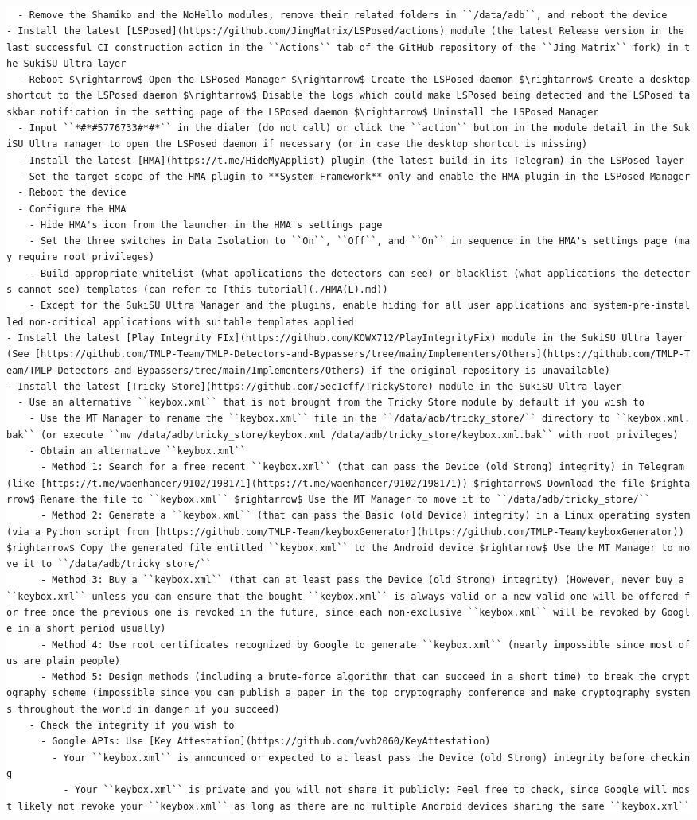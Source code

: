       - Remove the Shamiko and the NoHello modules, remove their related folders in ``/data/adb``, and reboot the device
    - Install the latest [LSPosed](https://github.com/JingMatrix/LSPosed/actions) module (the latest Release version in the last successful CI construction action in the ``Actions`` tab of the GitHub repository of the ``Jing Matrix`` fork) in the SukiSU Ultra layer
      - Reboot $\rightarrow$ Open the LSPosed Manager $\rightarrow$ Create the LSPosed daemon $\rightarrow$ Create a desktop shortcut to the LSPosed daemon $\rightarrow$ Disable the logs which could make LSPosed being detected and the LSPosed taskbar notification in the setting page of the LSPosed daemon $\rightarrow$ Uninstall the LSPosed Manager
      - Input ``*#*#5776733#*#*`` in the dialer (do not call) or click the ``action`` button in the module detail in the SukiSU Ultra manager to open the LSPosed daemon if necessary (or in case the desktop shortcut is missing)
      - Install the latest [HMA](https://t.me/HideMyApplist) plugin (the latest build in its Telegram) in the LSPosed layer
      - Set the target scope of the HMA plugin to **System Framework** only and enable the HMA plugin in the LSPosed Manager
      - Reboot the device
      - Configure the HMA
        - Hide HMA's icon from the launcher in the HMA's settings page
        - Set the three switches in Data Isolation to ``On``, ``Off``, and ``On`` in sequence in the HMA's settings page (may require root privileges)
        - Build appropriate whitelist (what applications the detectors can see) or blacklist (what applications the detectors cannot see) templates (can refer to [this tutorial](./HMA(L).md))
        - Except for the SukiSU Ultra Manager and the plugins, enable hiding for all user applications and system-pre-installed non-critical applications with suitable templates applied
    - Install the latest [Play Integrity FIx](https://github.com/KOWX712/PlayIntegrityFix) module in the SukiSU Ultra layer (See [https://github.com/TMLP-Team/TMLP-Detectors-and-Bypassers/tree/main/Implementers/Others](https://github.com/TMLP-Team/TMLP-Detectors-and-Bypassers/tree/main/Implementers/Others) if the original repository is unavailable)
    - Install the latest [Tricky Store](https://github.com/5ec1cff/TrickyStore) module in the SukiSU Ultra layer
      - Use an alternative ``keybox.xml`` that is not brought from the Tricky Store module by default if you wish to
        - Use the MT Manager to rename the ``keybox.xml`` file in the ``/data/adb/tricky_store/`` directory to ``keybox.xml.bak`` (or execute ``mv /data/adb/tricky_store/keybox.xml /data/adb/tricky_store/keybox.xml.bak`` with root privileges)
        - Obtain an alternative ``keybox.xml``
          - Method 1: Search for a free recent ``keybox.xml`` (that can pass the Device (old Strong) integrity) in Telegram (like [https://t.me/waenhancer/9102/198171](https://t.me/waenhancer/9102/198171)) $rightarrow$ Download the file $rightarrow$ Rename the file to ``keybox.xml`` $rightarrow$ Use the MT Manager to move it to ``/data/adb/tricky_store/``
          - Method 2: Generate a ``keybox.xml`` (that can pass the Basic (old Device) integrity) in a Linux operating system (via a Python script from [https://github.com/TMLP-Team/keyboxGenerator](https://github.com/TMLP-Team/keyboxGenerator)) $rightarrow$ Copy the generated file entitled ``keybox.xml`` to the Android device $rightarrow$ Use the MT Manager to move it to ``/data/adb/tricky_store/``
          - Method 3: Buy a ``keybox.xml`` (that can at least pass the Device (old Strong) integrity) (However, never buy a ``keybox.xml`` unless you can ensure that the bought ``keybox.xml`` is always valid or a new valid one will be offered for free once the previous one is revoked in the future, since each non-exclusive ``keybox.xml`` will be revoked by Google in a short period usually)
          - Method 4: Use root certificates recognized by Google to generate ``keybox.xml`` (nearly impossible since most of us are plain people)
          - Method 5: Design methods (including a brute-force algorithm that can succeed in a short time) to break the cryptography scheme (impossible since you can publish a paper in the top cryptography conference and make cryptography systems throughout the world in danger if you succeed)
        - Check the integrity if you wish to
          - Google APIs: Use [Key Attestation](https://github.com/vvb2060/KeyAttestation)
            - Your ``keybox.xml`` is announced or expected to at least pass the Device (old Strong) integrity before checking
              - Your ``keybox.xml`` is private and you will not share it publicly: Feel free to check, since Google will most likely not revoke your ``keybox.xml`` as long as there are no multiple Android devices sharing the same ``keybox.xml``